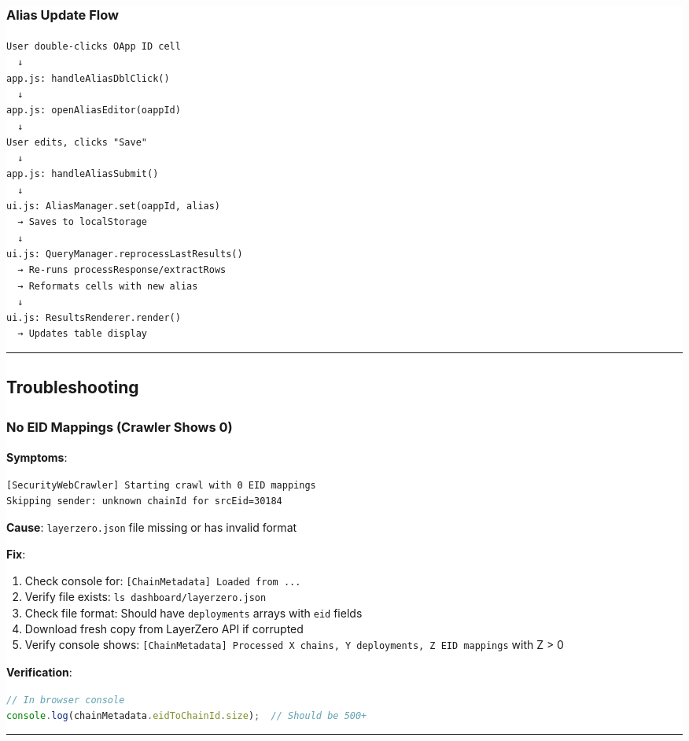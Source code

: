 ### Alias Update Flow

```
User double-clicks OApp ID cell
  ↓
app.js: handleAliasDblClick()
  ↓
app.js: openAliasEditor(oappId)
  ↓
User edits, clicks "Save"
  ↓
app.js: handleAliasSubmit()
  ↓
ui.js: AliasManager.set(oappId, alias)
  → Saves to localStorage
  ↓
ui.js: QueryManager.reprocessLastResults()
  → Re-runs processResponse/extractRows
  → Reformats cells with new alias
  ↓
ui.js: ResultsRenderer.render()
  → Updates table display
```

---

## Troubleshooting

### No EID Mappings (Crawler Shows 0)

**Symptoms**:
```
[SecurityWebCrawler] Starting crawl with 0 EID mappings
Skipping sender: unknown chainId for srcEid=30184
```

**Cause**: `layerzero.json` file missing or has invalid format

**Fix**:
1. Check console for: `[ChainMetadata] Loaded from ...`
2. Verify file exists: `ls dashboard/layerzero.json`
3. Check file format: Should have `deployments` arrays with `eid` fields
4. Download fresh copy from LayerZero API if corrupted
5. Verify console shows: `[ChainMetadata] Processed X chains, Y deployments, Z EID mappings` with Z > 0

**Verification**:
```javascript
// In browser console
console.log(chainMetadata.eidToChainId.size);  // Should be 500+
```

---

